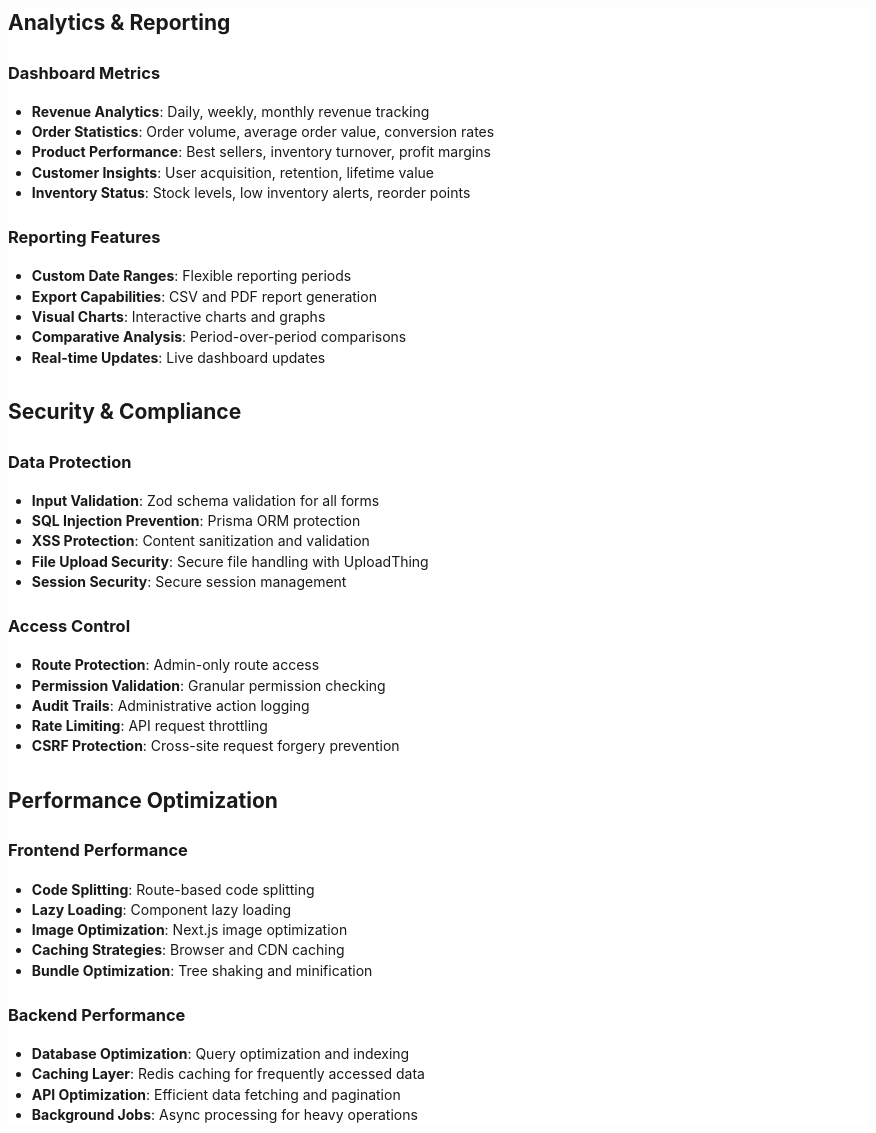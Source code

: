 ## Analytics & Reporting

### Dashboard Metrics

- **Revenue Analytics**: Daily, weekly, monthly revenue tracking
- **Order Statistics**: Order volume, average order value, conversion rates
- **Product Performance**: Best sellers, inventory turnover, profit margins
- **Customer Insights**: User acquisition, retention, lifetime value
- **Inventory Status**: Stock levels, low inventory alerts, reorder points

### Reporting Features

- **Custom Date Ranges**: Flexible reporting periods
- **Export Capabilities**: CSV and PDF report generation
- **Visual Charts**: Interactive charts and graphs
- **Comparative Analysis**: Period-over-period comparisons
- **Real-time Updates**: Live dashboard updates

## Security & Compliance

### Data Protection

- **Input Validation**: Zod schema validation for all forms
- **SQL Injection Prevention**: Prisma ORM protection
- **XSS Protection**: Content sanitization and validation
- **File Upload Security**: Secure file handling with UploadThing
- **Session Security**: Secure session management

### Access Control

- **Route Protection**: Admin-only route access
- **Permission Validation**: Granular permission checking
- **Audit Trails**: Administrative action logging
- **Rate Limiting**: API request throttling
- **CSRF Protection**: Cross-site request forgery prevention

## Performance Optimization

### Frontend Performance

- **Code Splitting**: Route-based code splitting
- **Lazy Loading**: Component lazy loading
- **Image Optimization**: Next.js image optimization
- **Caching Strategies**: Browser and CDN caching
- **Bundle Optimization**: Tree shaking and minification

### Backend Performance

- **Database Optimization**: Query optimization and indexing
- **Caching Layer**: Redis caching for frequently accessed data
- **API Optimization**: Efficient data fetching and pagination
- **Background Jobs**: Async processing for heavy operations
